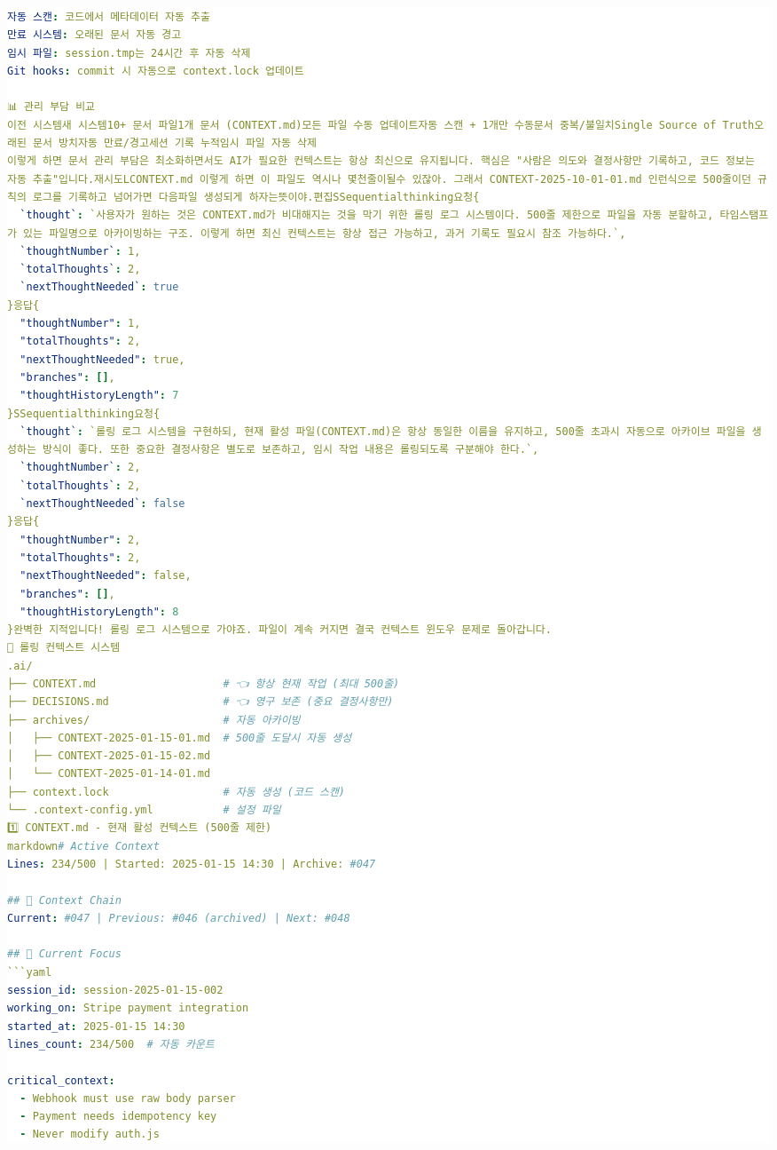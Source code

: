 ```yaml
자동 스캔: 코드에서 메타데이터 자동 추출
만료 시스템: 오래된 문서 자동 경고
임시 파일: session.tmp는 24시간 후 자동 삭제
Git hooks: commit 시 자동으로 context.lock 업데이트

📊 관리 부담 비교
이전 시스템새 시스템10+ 문서 파일1개 문서 (CONTEXT.md)모든 파일 수동 업데이트자동 스캔 + 1개만 수동문서 중복/불일치Single Source of Truth오래된 문서 방치자동 만료/경고세션 기록 누적임시 파일 자동 삭제
이렇게 하면 문서 관리 부담은 최소화하면서도 AI가 필요한 컨텍스트는 항상 최신으로 유지됩니다. 핵심은 "사람은 의도와 결정사항만 기록하고, 코드 정보는 자동 추출"입니다.재시도LCONTEXT.md 이렇게 하면 이 파일도 역시나 몇천줄이될수 있잖아. 그래서 CONTEXT-2025-10-01-01.md 인런식으로 500줄이던 규칙의 로그를 기록하고 넘어가면 다음파일 생성되게 하자는뜻이야.편집SSequentialthinking요청{
  `thought`: `사용자가 원하는 것은 CONTEXT.md가 비대해지는 것을 막기 위한 롤링 로그 시스템이다. 500줄 제한으로 파일을 자동 분할하고, 타임스탬프가 있는 파일명으로 아카이빙하는 구조. 이렇게 하면 최신 컨텍스트는 항상 접근 가능하고, 과거 기록도 필요시 참조 가능하다.`,
  `thoughtNumber`: 1,
  `totalThoughts`: 2,
  `nextThoughtNeeded`: true
}응답{
  "thoughtNumber": 1,
  "totalThoughts": 2,
  "nextThoughtNeeded": true,
  "branches": [],
  "thoughtHistoryLength": 7
}SSequentialthinking요청{
  `thought`: `롤링 로그 시스템을 구현하되, 현재 활성 파일(CONTEXT.md)은 항상 동일한 이름을 유지하고, 500줄 초과시 자동으로 아카이브 파일을 생성하는 방식이 좋다. 또한 중요한 결정사항은 별도로 보존하고, 임시 작업 내용은 롤링되도록 구분해야 한다.`,
  `thoughtNumber`: 2,
  `totalThoughts`: 2,
  `nextThoughtNeeded`: false
}응답{
  "thoughtNumber": 2,
  "totalThoughts": 2,
  "nextThoughtNeeded": false,
  "branches": [],
  "thoughtHistoryLength": 8
}완벽한 지적입니다! 롤링 로그 시스템으로 가야죠. 파일이 계속 커지면 결국 컨텍스트 윈도우 문제로 돌아갑니다.
🔄 롤링 컨텍스트 시스템
.ai/
├── CONTEXT.md                    # 👈 항상 현재 작업 (최대 500줄)
├── DECISIONS.md                  # 👈 영구 보존 (중요 결정사항만)
├── archives/                     # 자동 아카이빙
│   ├── CONTEXT-2025-01-15-01.md  # 500줄 도달시 자동 생성
│   ├── CONTEXT-2025-01-15-02.md  
│   └── CONTEXT-2025-01-14-01.md
├── context.lock                  # 자동 생성 (코드 스캔)
└── .context-config.yml           # 설정 파일
1️⃣ CONTEXT.md - 현재 활성 컨텍스트 (500줄 제한)
markdown# Active Context 
Lines: 234/500 | Started: 2025-01-15 14:30 | Archive: #047

## 🔗 Context Chain
Current: #047 | Previous: #046 (archived) | Next: #048

## 🎯 Current Focus
```yaml
session_id: session-2025-01-15-002
working_on: Stripe payment integration
started_at: 2025-01-15 14:30
lines_count: 234/500  # 자동 카운트

critical_context:
  - Webhook must use raw body parser
  - Payment needs idempotency key
  - Never modify auth.js
```